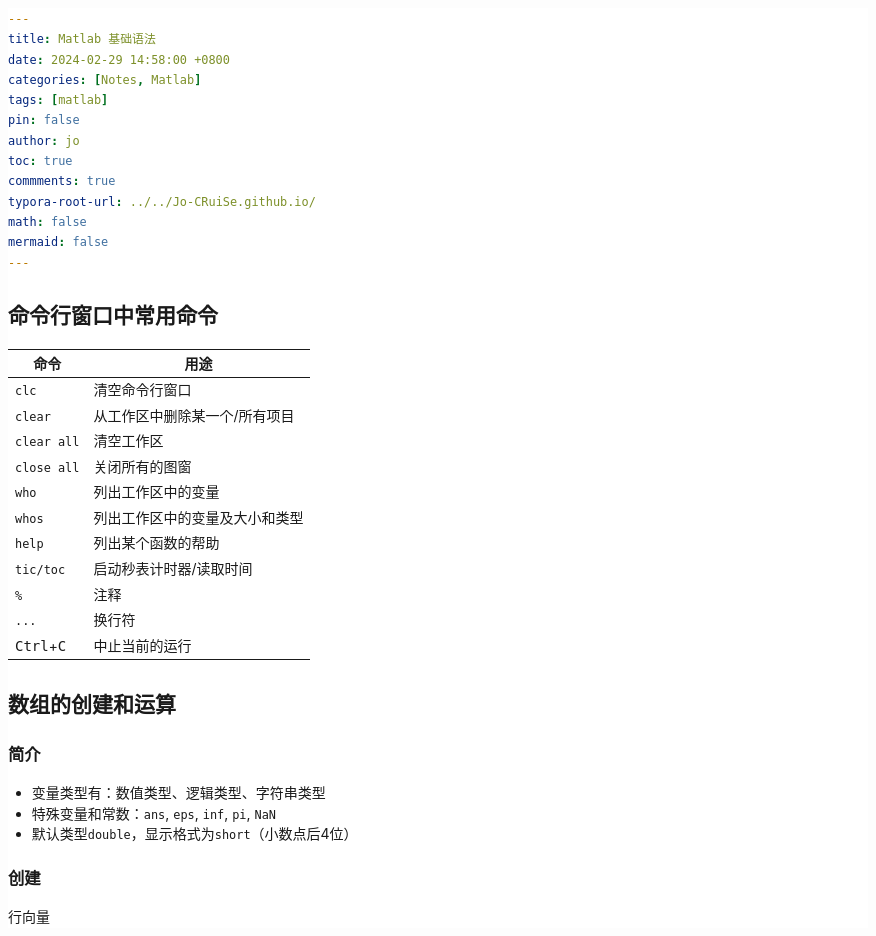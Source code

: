 ```yaml
---
title: Matlab 基础语法
date: 2024-02-29 14:58:00 +0800
categories: [Notes, Matlab]
tags: [matlab]
pin: false
author: jo
toc: true
commments: true
typora-root-url: ../../Jo-CRuiSe.github.io/
math: false
mermaid: false
---
```


## 命令行窗口中常用命令

| 命令                         | 用途                           |
| ---------------------------- | ------------------------------ |
| `clc`                        | 清空命令行窗口                 |
| `clear`                      | 从工作区中删除某一个/所有项目  |
| `clear all`                  | 清空工作区                     |
| `close all`                  | 关闭所有的图窗                 |
| `who`                        | 列出工作区中的变量             |
| `whos`                       | 列出工作区中的变量及大小和类型 |
| `help`                       | 列出某个函数的帮助             |
| `tic/toc`                    | 启动秒表计时器/读取时间        |
| `%`                          | 注释                           |
| `...`                        | 换行符                         |
| <kbd>Ctrl</kbd>+<kbd>C</kbd> | 中止当前的运行                 |

## 数组的创建和运算

### 简介

- 变量类型有：数值类型、逻辑类型、字符串类型
- 特殊变量和常数：`ans`, `eps`, `inf`, `pi`, `NaN`
- 默认类型`double`，显示格式为`short`（小数点后4位）

### 创建

行向量

